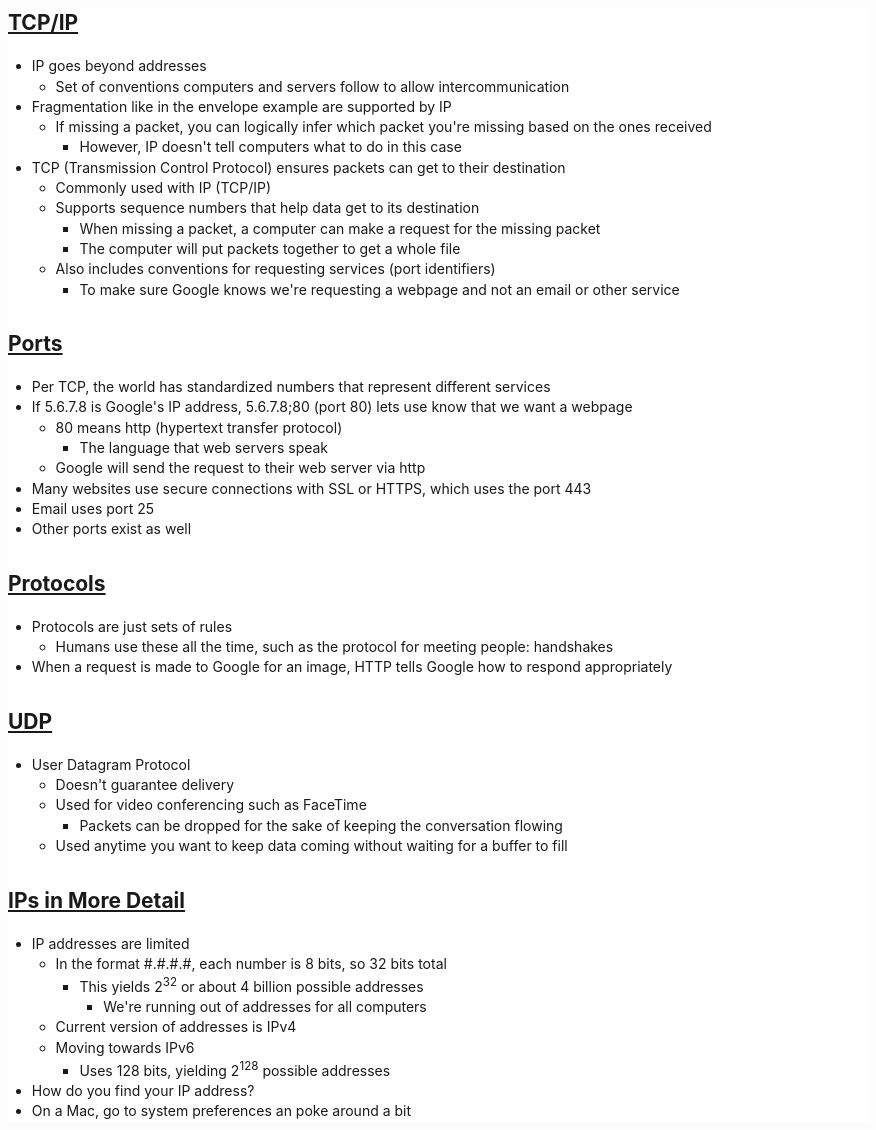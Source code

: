 ## [TCP/IP](https://video.cs50.net/cscie1a/2017/fall/lectures/internet?t=14m15s)

* IP goes beyond addresses
  * Set of conventions computers and servers follow to allow intercommunication
* Fragmentation like in the envelope example are supported by IP
  * If missing a packet, you can logically infer which packet you're missing based on the ones received
    * However, IP doesn't tell computers what to do in this case
* TCP (Transmission Control Protocol) ensures packets can get to their destination
  * Commonly used with IP (TCP/IP)
  * Supports sequence numbers that help data get to its destination
    * When missing a packet, a computer can make a request for the missing packet
    * The computer will put packets together to get a whole file
  * Also includes conventions for requesting services (port identifiers)
    * To make sure Google knows we're requesting a webpage and not an email or other service

## [Ports](https://video.cs50.net/cscie1a/2017/fall/lectures/internet?t=18m14s)

* Per TCP, the world has standardized numbers that represent different services
* If 5.6.7.8 is Google's IP address, 5.6.7.8;80 (port 80) lets use know that we want a webpage
  * 80 means http (hypertext transfer protocol)
    * The language that web servers speak
  * Google will send the request to their web server via http
* Many websites use secure connections with SSL or HTTPS, which uses the port 443
* Email uses port 25
* Other ports exist as well

## [Protocols](https://video.cs50.net/cscie1a/2017/fall/lectures/internet?t=19m53s)

* Protocols are just sets of rules
  * Humans use these all the time, such as the protocol for meeting people: handshakes
* When a request is made to Google for an image, HTTP tells Google how to respond appropriately

## [UDP](https://video.cs50.net/cscie1a/2017/fall/lectures/internet?t=21m12s)

* User Datagram Protocol
  * Doesn't guarantee delivery
  * Used for video conferencing such as FaceTime
    * Packets can be dropped for the sake of keeping the conversation flowing
  * Used anytime you want to keep data coming without waiting for a buffer to fill

## [IPs in More Detail](https://video.cs50.net/cscie1a/2017/fall/lectures/internet?t=23m28s)

* IP addresses are limited
  * In the format #.#.#.#, each number is 8 bits, so 32 bits total
    * This yields 2<sup>32</sup> or about 4 billion possible addresses
      * We're running out of addresses for all computers
  * Current version of addresses is IPv4
  * Moving towards IPv6
    * Uses 128 bits, yielding 2<sup>128</sup> possible addresses
* How do you find your IP address?
* On a Mac, go to system preferences an poke around a bit
